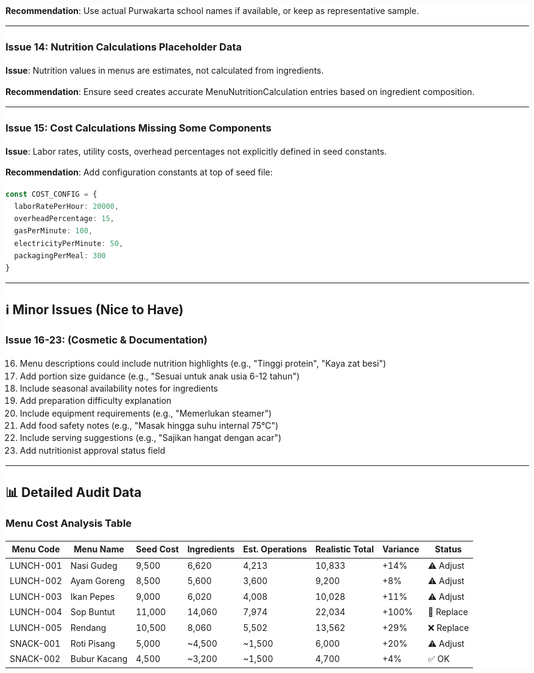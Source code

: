 **Recommendation**: Use actual Purwakarta school names if available, or keep as representative sample.

---

### Issue 14: Nutrition Calculations Placeholder Data

**Issue**: Nutrition values in menus are estimates, not calculated from ingredients.

**Recommendation**: Ensure seed creates accurate MenuNutritionCalculation entries based on ingredient composition.

---

### Issue 15: Cost Calculations Missing Some Components

**Issue**: Labor rates, utility costs, overhead percentages not explicitly defined in seed constants.

**Recommendation**: Add configuration constants at top of seed file:
```typescript
const COST_CONFIG = {
  laborRatePerHour: 20000,
  overheadPercentage: 15,
  gasPerMinute: 100,
  electricityPerMinute: 50,
  packagingPerMeal: 300
}
```

---

## ℹ️ Minor Issues (Nice to Have)

### Issue 16-23: (Cosmetic & Documentation)

16. Menu descriptions could include nutrition highlights (e.g., "Tinggi protein", "Kaya zat besi")
17. Add portion size guidance (e.g., "Sesuai untuk anak usia 6-12 tahun")
18. Include seasonal availability notes for ingredients
19. Add preparation difficulty explanation
20. Include equipment requirements (e.g., "Memerlukan steamer")
21. Add food safety notes (e.g., "Masak hingga suhu internal 75°C")
22. Include serving suggestions (e.g., "Sajikan hangat dengan acar")
23. Add nutritionist approval status field

---

## 📊 Detailed Audit Data

### Menu Cost Analysis Table

| Menu Code | Menu Name | Seed Cost | Ingredients | Est. Operations | Realistic Total | Variance | Status |
|-----------|-----------|-----------|-------------|-----------------|-----------------|----------|--------|
| LUNCH-001 | Nasi Gudeg | 9,500 | 6,620 | 4,213 | 10,833 | +14% | ⚠️ Adjust |
| LUNCH-002 | Ayam Goreng | 8,500 | 5,600 | 3,600 | 9,200 | +8% | ⚠️ Adjust |
| LUNCH-003 | Ikan Pepes | 9,000 | 6,020 | 4,008 | 10,028 | +11% | ⚠️ Adjust |
| LUNCH-004 | Sop Buntut | 11,000 | 14,060 | 7,974 | 22,034 | +100% | 🚨 Replace |
| LUNCH-005 | Rendang | 10,500 | 8,060 | 5,502 | 13,562 | +29% | ❌ Replace |
| SNACK-001 | Roti Pisang | 5,000 | ~4,500 | ~1,500 | 6,000 | +20% | ⚠️ Adjust |
| SNACK-002 | Bubur Kacang | 4,500 | ~3,200 | ~1,500 | 4,700 | +4% | ✅ OK |